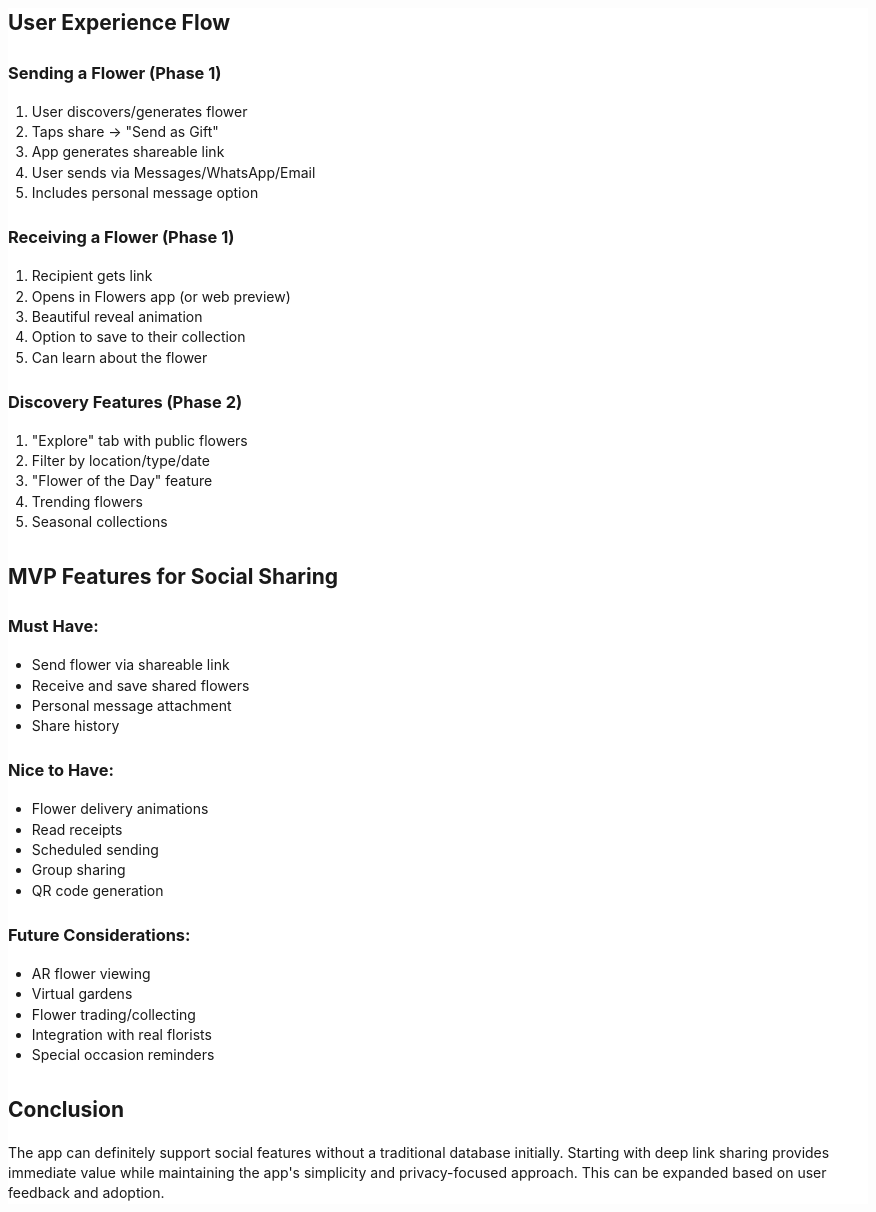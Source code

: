 ## User Experience Flow

### Sending a Flower (Phase 1)
1. User discovers/generates flower
2. Taps share → "Send as Gift"
3. App generates shareable link
4. User sends via Messages/WhatsApp/Email
5. Includes personal message option

### Receiving a Flower (Phase 1)
1. Recipient gets link
2. Opens in Flowers app (or web preview)
3. Beautiful reveal animation
4. Option to save to their collection
5. Can learn about the flower

### Discovery Features (Phase 2)
1. "Explore" tab with public flowers
2. Filter by location/type/date
3. "Flower of the Day" feature
4. Trending flowers
5. Seasonal collections

## MVP Features for Social Sharing

### Must Have:
- Send flower via shareable link
- Receive and save shared flowers
- Personal message attachment
- Share history

### Nice to Have:
- Flower delivery animations
- Read receipts
- Scheduled sending
- Group sharing
- QR code generation

### Future Considerations:
- AR flower viewing
- Virtual gardens
- Flower trading/collecting
- Integration with real florists
- Special occasion reminders

## Conclusion

The app can definitely support social features without a traditional database initially. Starting with deep link sharing provides immediate value while maintaining the app's simplicity and privacy-focused approach. This can be expanded based on user feedback and adoption.
